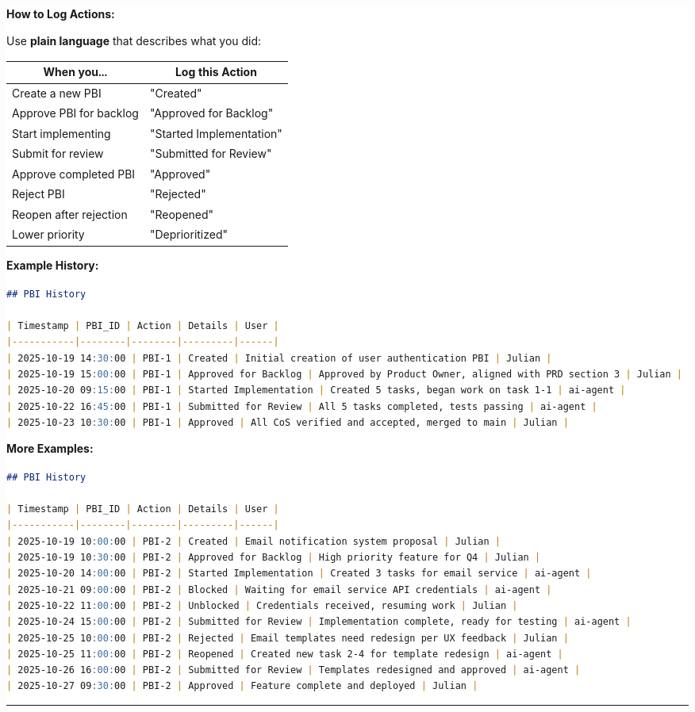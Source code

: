 **How to Log Actions:**

Use **plain language** that describes what you did:

| When you... | Log this Action |
|-------------|-----------------|
| Create a new PBI | "Created" |
| Approve PBI for backlog | "Approved for Backlog" |
| Start implementing | "Started Implementation" |
| Submit for review | "Submitted for Review" |
| Approve completed PBI | "Approved" |
| Reject PBI | "Rejected" |
| Reopen after rejection | "Reopened" |
| Lower priority | "Deprioritized" |

**Example History:**

```markdown
## PBI History

| Timestamp | PBI_ID | Action | Details | User |
|-----------|--------|--------|---------|------|
| 2025-10-19 14:30:00 | PBI-1 | Created | Initial creation of user authentication PBI | Julian |
| 2025-10-19 15:00:00 | PBI-1 | Approved for Backlog | Approved by Product Owner, aligned with PRD section 3 | Julian |
| 2025-10-20 09:15:00 | PBI-1 | Started Implementation | Created 5 tasks, began work on task 1-1 | ai-agent |
| 2025-10-22 16:45:00 | PBI-1 | Submitted for Review | All 5 tasks completed, tests passing | ai-agent |
| 2025-10-23 10:30:00 | PBI-1 | Approved | All CoS verified and accepted, merged to main | Julian |
```

**More Examples:**

```markdown
## PBI History

| Timestamp | PBI_ID | Action | Details | User |
|-----------|--------|--------|---------|------|
| 2025-10-19 10:00:00 | PBI-2 | Created | Email notification system proposal | Julian |
| 2025-10-19 10:30:00 | PBI-2 | Approved for Backlog | High priority feature for Q4 | Julian |
| 2025-10-20 14:00:00 | PBI-2 | Started Implementation | Created 3 tasks for email service | ai-agent |
| 2025-10-21 09:00:00 | PBI-2 | Blocked | Waiting for email service API credentials | ai-agent |
| 2025-10-22 11:00:00 | PBI-2 | Unblocked | Credentials received, resuming work | Julian |
| 2025-10-24 15:00:00 | PBI-2 | Submitted for Review | Implementation complete, ready for testing | ai-agent |
| 2025-10-25 10:00:00 | PBI-2 | Rejected | Email templates need redesign per UX feedback | Julian |
| 2025-10-25 11:00:00 | PBI-2 | Reopened | Created new task 2-4 for template redesign | ai-agent |
| 2025-10-26 16:00:00 | PBI-2 | Submitted for Review | Templates redesigned and approved | ai-agent |
| 2025-10-27 09:30:00 | PBI-2 | Approved | Feature complete and deployed | Julian |
```

---